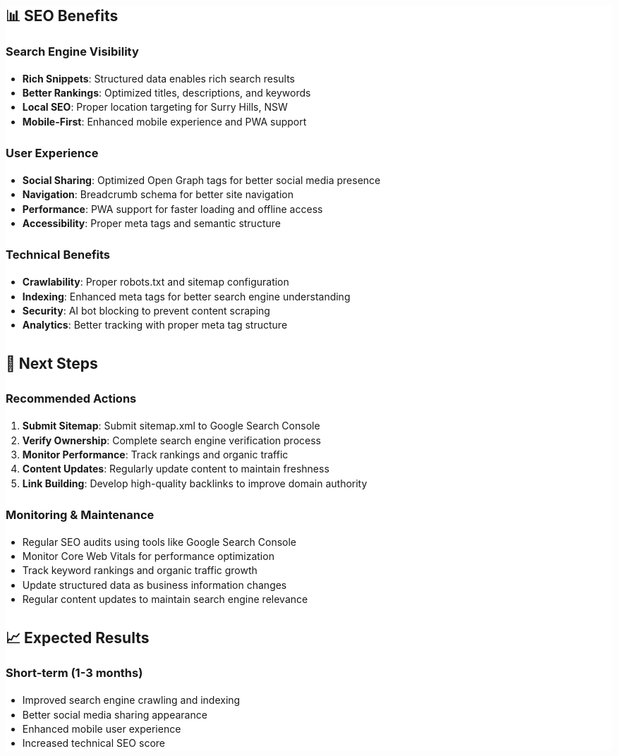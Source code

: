 ## 📊 SEO Benefits

### Search Engine Visibility

- **Rich Snippets**: Structured data enables rich search results
- **Better Rankings**: Optimized titles, descriptions, and keywords
- **Local SEO**: Proper location targeting for Surry Hills, NSW
- **Mobile-First**: Enhanced mobile experience and PWA support

### User Experience

- **Social Sharing**: Optimized Open Graph tags for better social media presence
- **Navigation**: Breadcrumb schema for better site navigation
- **Performance**: PWA support for faster loading and offline access
- **Accessibility**: Proper meta tags and semantic structure

### Technical Benefits

- **Crawlability**: Proper robots.txt and sitemap configuration
- **Indexing**: Enhanced meta tags for better search engine understanding
- **Security**: AI bot blocking to prevent content scraping
- **Analytics**: Better tracking with proper meta tag structure

## 🚀 Next Steps

### Recommended Actions

1. **Submit Sitemap**: Submit sitemap.xml to Google Search Console
2. **Verify Ownership**: Complete search engine verification process
3. **Monitor Performance**: Track rankings and organic traffic
4. **Content Updates**: Regularly update content to maintain freshness
5. **Link Building**: Develop high-quality backlinks to improve domain authority

### Monitoring & Maintenance

- Regular SEO audits using tools like Google Search Console
- Monitor Core Web Vitals for performance optimization
- Track keyword rankings and organic traffic growth
- Update structured data as business information changes
- Regular content updates to maintain search engine relevance

## 📈 Expected Results

### Short-term (1-3 months)

- Improved search engine crawling and indexing
- Better social media sharing appearance
- Enhanced mobile user experience
- Increased technical SEO score

